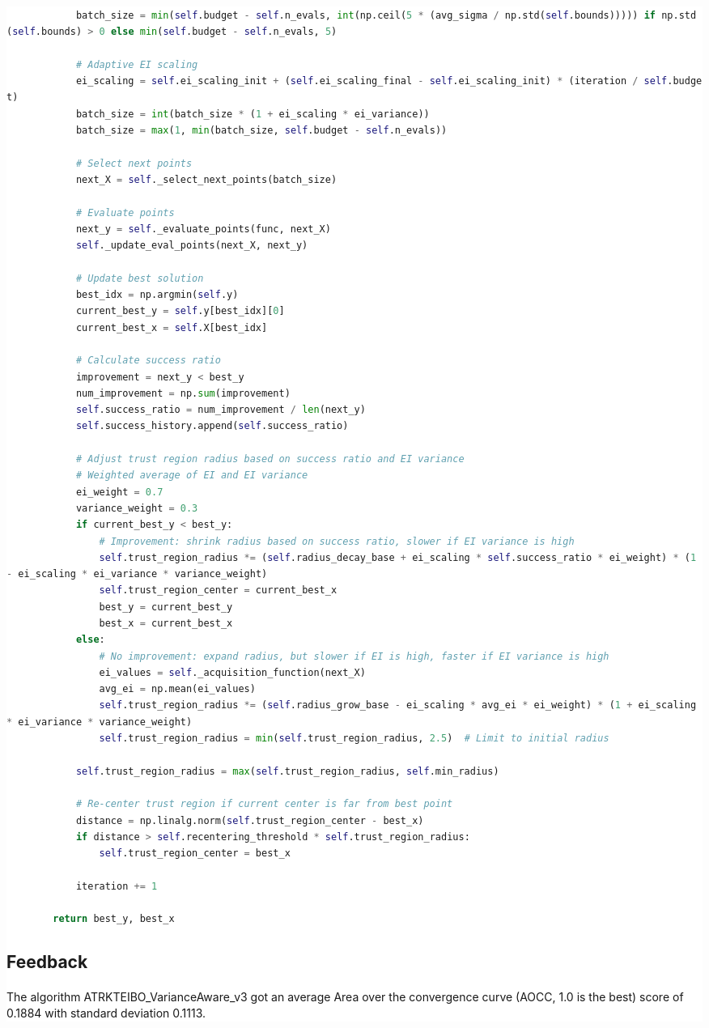 ```python
            batch_size = min(self.budget - self.n_evals, int(np.ceil(5 * (avg_sigma / np.std(self.bounds))))) if np.std(self.bounds) > 0 else min(self.budget - self.n_evals, 5)

            # Adaptive EI scaling
            ei_scaling = self.ei_scaling_init + (self.ei_scaling_final - self.ei_scaling_init) * (iteration / self.budget)
            batch_size = int(batch_size * (1 + ei_scaling * ei_variance))
            batch_size = max(1, min(batch_size, self.budget - self.n_evals))

            # Select next points
            next_X = self._select_next_points(batch_size)

            # Evaluate points
            next_y = self._evaluate_points(func, next_X)
            self._update_eval_points(next_X, next_y)

            # Update best solution
            best_idx = np.argmin(self.y)
            current_best_y = self.y[best_idx][0]
            current_best_x = self.X[best_idx]

            # Calculate success ratio
            improvement = next_y < best_y
            num_improvement = np.sum(improvement)
            self.success_ratio = num_improvement / len(next_y)
            self.success_history.append(self.success_ratio)

            # Adjust trust region radius based on success ratio and EI variance
            # Weighted average of EI and EI variance
            ei_weight = 0.7
            variance_weight = 0.3
            if current_best_y < best_y:
                # Improvement: shrink radius based on success ratio, slower if EI variance is high
                self.trust_region_radius *= (self.radius_decay_base + ei_scaling * self.success_ratio * ei_weight) * (1 - ei_scaling * ei_variance * variance_weight)
                self.trust_region_center = current_best_x
                best_y = current_best_y
                best_x = current_best_x
            else:
                # No improvement: expand radius, but slower if EI is high, faster if EI variance is high
                ei_values = self._acquisition_function(next_X)
                avg_ei = np.mean(ei_values)
                self.trust_region_radius *= (self.radius_grow_base - ei_scaling * avg_ei * ei_weight) * (1 + ei_scaling * ei_variance * variance_weight)
                self.trust_region_radius = min(self.trust_region_radius, 2.5)  # Limit to initial radius

            self.trust_region_radius = max(self.trust_region_radius, self.min_radius)

            # Re-center trust region if current center is far from best point
            distance = np.linalg.norm(self.trust_region_center - best_x)
            if distance > self.recentering_threshold * self.trust_region_radius:
                self.trust_region_center = best_x

            iteration += 1

        return best_y, best_x
```
## Feedback
 The algorithm ATRKTEIBO_VarianceAware_v3 got an average Area over the convergence curve (AOCC, 1.0 is the best) score of 0.1884 with standard deviation 0.1113.